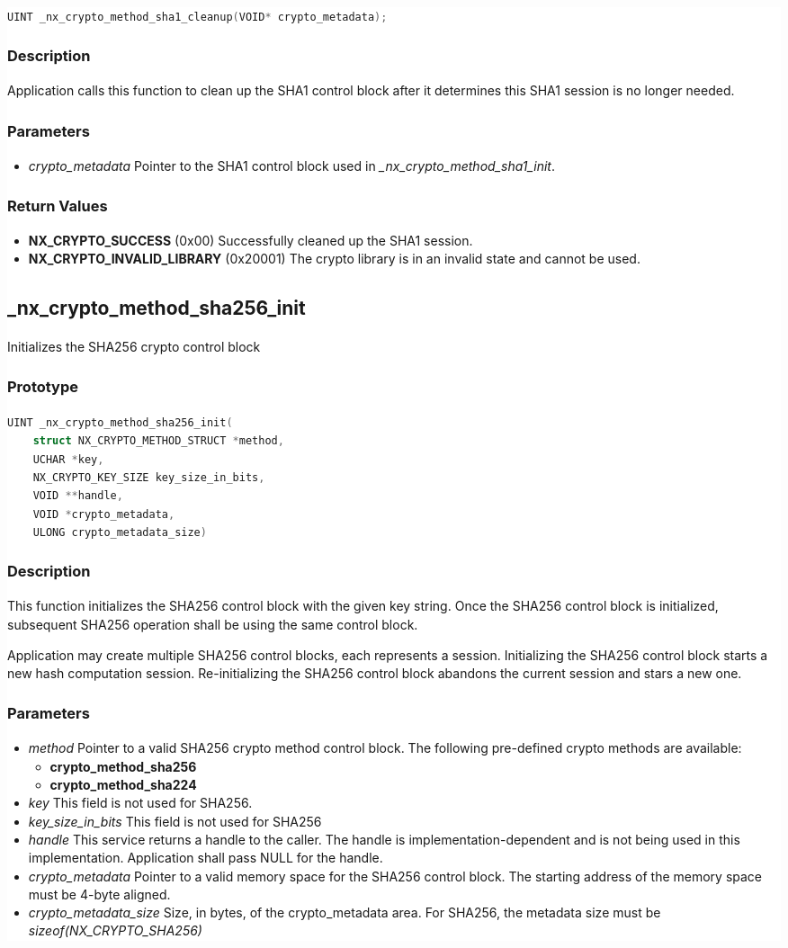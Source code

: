 ```c
UINT _nx_crypto_method_sha1_cleanup(VOID* crypto_metadata);
```

### Description

Application calls this function to clean up the SHA1 control block after it determines this SHA1 session is no longer needed.

### Parameters

- *crypto_metadata* Pointer to the SHA1 control block used in *_nx_crypto_method_sha1_init*.

### Return Values

- **NX_CRYPTO_SUCCESS** (0x00) Successfully cleaned up the SHA1 session.
- **NX_CRYPTO_INVALID_LIBRARY** (0x20001) The crypto library is in an invalid state and cannot be used.

## _nx_crypto_method_sha256_init

Initializes the SHA256 crypto control block

### Prototype

```c
UINT _nx_crypto_method_sha256_init(
    struct NX_CRYPTO_METHOD_STRUCT *method,
    UCHAR *key,
    NX_CRYPTO_KEY_SIZE key_size_in_bits,
    VOID **handle,
    VOID *crypto_metadata,
    ULONG crypto_metadata_size)
```

### Description

This function initializes the SHA256 control block with the given key string. Once the SHA256 control block is initialized, subsequent SHA256 operation shall be using the same control block.

Application may create multiple SHA256 control blocks, each represents a session. Initializing the SHA256 control block starts a new hash computation session. Re-initializing the SHA256 control block abandons the current session and stars a new one.

### Parameters

- *method* Pointer to a valid SHA256 crypto method control block. The following pre-defined crypto methods are available:
  - **crypto_method_sha256**
  - **crypto_method_sha224**
- *key* This field is not used for SHA256.
- *key_size_in_bits* This field is not used for SHA256
- *handle* This service returns a handle to the caller. The handle is implementation-dependent and is not being used in this implementation. Application shall pass NULL for the handle.
- *crypto_metadata* Pointer to a valid memory space for the SHA256 control block. The starting address of the memory space must be 4-byte aligned.
- *crypto_metadata_size* Size, in bytes, of the crypto_metadata area. For SHA256, the metadata size must be *sizeof(NX_CRYPTO_SHA256)*
